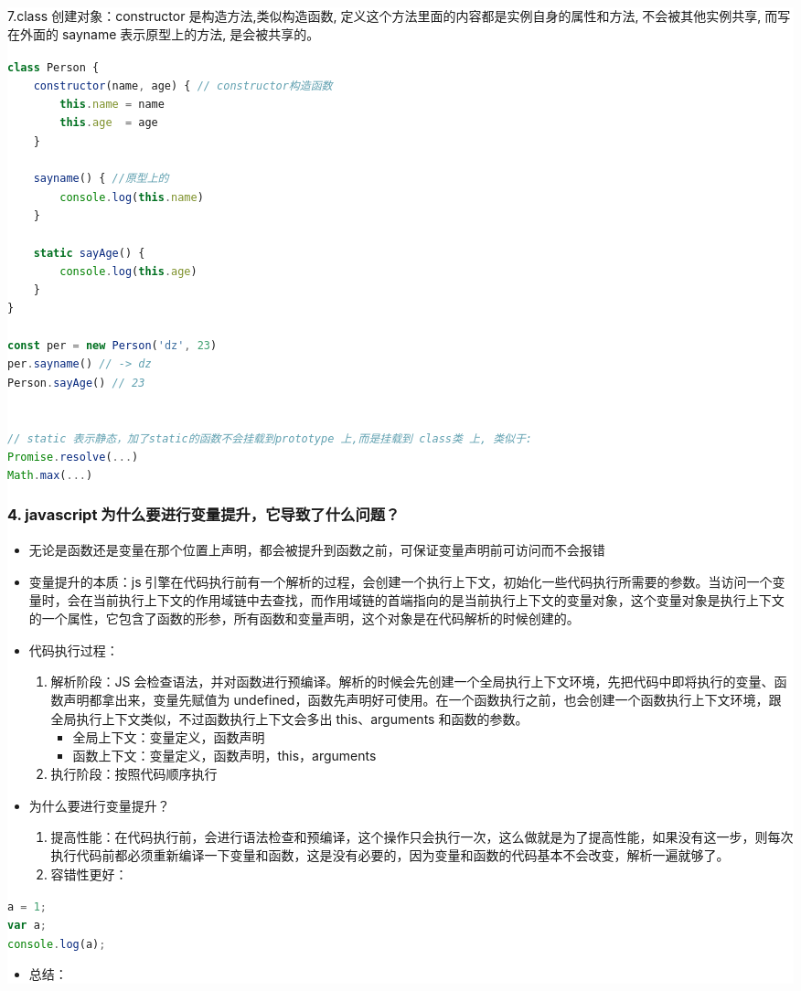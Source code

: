 7.class 创建对象：constructor 是构造方法,类似构造函数, 定义这个方法里面的内容都是实例自身的属性和方法, 不会被其他实例共享, 而写在外面的 sayname 表示原型上的方法, 是会被共享的。

```js
class Person {
    constructor(name, age) { // constructor构造函数
        this.name = name
        this.age  = age
    }

    sayname() { //原型上的
        console.log(this.name)
    }

    static sayAge() {
        console.log(this.age)
    }
}

const per = new Person('dz', 23)
per.sayname() // -> dz
Person.sayAge() // 23


// static 表示静态，加了static的函数不会挂载到prototype 上,而是挂载到 class类 上, 类似于:
Promise.resolve(...)
Math.max(...)
```

### 4. javascript 为什么要进行变量提升，它导致了什么问题？

-   无论是函数还是变量在那个位置上声明，都会被提升到函数之前，可保证变量声明前可访问而不会报错

-   变量提升的本质：js 引擎在代码执行前有一个解析的过程，会创建一个执行上下文，初始化一些代码执行所需要的参数。当访问一个变量时，会在当前执行上下文的作用域链中去查找，而作用域链的首端指向的是当前执行上下文的变量对象，这个变量对象是执行上下文的一个属性，它包含了函数的形参，所有函数和变量声明，这个对象是在代码解析的时候创建的。

-   代码执行过程：

    1.  解析阶段：JS 会检查语法，并对函数进行预编译。解析的时候会先创建一个全局执行上下文环境，先把代码中即将执行的变量、函数声明都拿出来，变量先赋值为 undefined，函数先声明好可使用。在一个函数执行之前，也会创建一个函数执行上下文环境，跟全局执行上下文类似，不过函数执行上下文会多出 this、arguments 和函数的参数。
        -   全局上下文：变量定义，函数声明
        -   函数上下文：变量定义，函数声明，this，arguments
    2.  执行阶段：按照代码顺序执行

-   为什么要进行变量提升？
    1.  提高性能：在代码执行前，会进行语法检查和预编译，这个操作只会执行一次，这么做就是为了提高性能，如果没有这一步，则每次执行代码前都必须重新编译一下变量和函数，这是没有必要的，因为变量和函数的代码基本不会改变，解析一遍就够了。
    2.  容错性更好：
```js
a = 1;
var a;
console.log(a);
```
-   总结：
